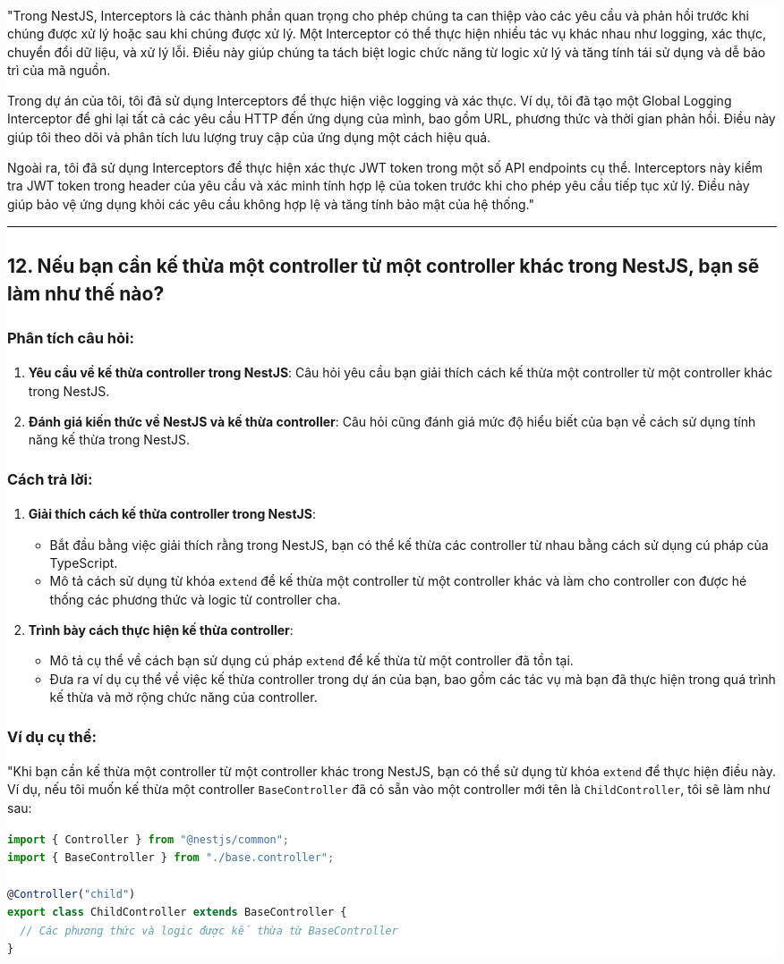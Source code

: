 "Trong NestJS, Interceptors là các thành phần quan trọng cho phép chúng ta can thiệp vào các yêu cầu và phản hồi trước khi chúng được xử lý hoặc sau khi chúng được xử lý. Một Interceptor có thể thực hiện nhiều tác vụ khác nhau như logging, xác thực, chuyển đổi dữ liệu, và xử lý lỗi. Điều này giúp chúng ta tách biệt logic chức năng từ logic xử lý và tăng tính tái sử dụng và dễ bảo trì của mã nguồn.

Trong dự án của tôi, tôi đã sử dụng Interceptors để thực hiện việc logging và xác thực. Ví dụ, tôi đã tạo một Global Logging Interceptor để ghi lại tất cả các yêu cầu HTTP đến ứng dụng của mình, bao gồm URL, phương thức và thời gian phản hồi. Điều này giúp tôi theo dõi và phân tích lưu lượng truy cập của ứng dụng một cách hiệu quả.

Ngoài ra, tôi đã sử dụng Interceptors để thực hiện xác thực JWT token trong một số API endpoints cụ thể. Interceptors này kiểm tra JWT token trong header của yêu cầu và xác minh tính hợp lệ của token trước khi cho phép yêu cầu tiếp tục xử lý. Điều này giúp bảo vệ ứng dụng khỏi các yêu cầu không hợp lệ và tăng tính bảo mật của hệ thống."

---

## 12. Nếu bạn cần kế thừa một controller từ một controller khác trong NestJS, bạn sẽ làm như thế nào?

### Phân tích câu hỏi:

1. **Yêu cầu về kế thừa controller trong NestJS**: Câu hỏi yêu cầu bạn giải thích cách kế thừa một controller từ một controller khác trong NestJS.

2. **Đánh giá kiến thức về NestJS và kế thừa controller**: Câu hỏi cũng đánh giá mức độ hiểu biết của bạn về cách sử dụng tính năng kế thừa trong NestJS.

### Cách trả lời:

1. **Giải thích cách kế thừa controller trong NestJS**:

   - Bắt đầu bằng việc giải thích rằng trong NestJS, bạn có thể kế thừa các controller từ nhau bằng cách sử dụng cú pháp của TypeScript.
   - Mô tả cách sử dụng từ khóa `extend` để kế thừa một controller từ một controller khác và làm cho controller con được hé thống các phương thức và logic từ controller cha.

2. **Trình bày cách thực hiện kế thừa controller**:
   - Mô tả cụ thể về cách bạn sử dụng cú pháp `extend` để kế thừa từ một controller đã tồn tại.
   - Đưa ra ví dụ cụ thể về việc kế thừa controller trong dự án của bạn, bao gồm các tác vụ mà bạn đã thực hiện trong quá trình kế thừa và mở rộng chức năng của controller.

### Ví dụ cụ thể:

"Khi bạn cần kế thừa một controller từ một controller khác trong NestJS, bạn có thể sử dụng từ khóa `extend` để thực hiện điều này. Ví dụ, nếu tôi muốn kế thừa một controller `BaseController` đã có sẵn vào một controller mới tên là `ChildController`, tôi sẽ làm như sau:

```typescript
import { Controller } from "@nestjs/common";
import { BaseController } from "./base.controller";

@Controller("child")
export class ChildController extends BaseController {
  // Các phương thức và logic được kế thừa từ BaseController
}
```
